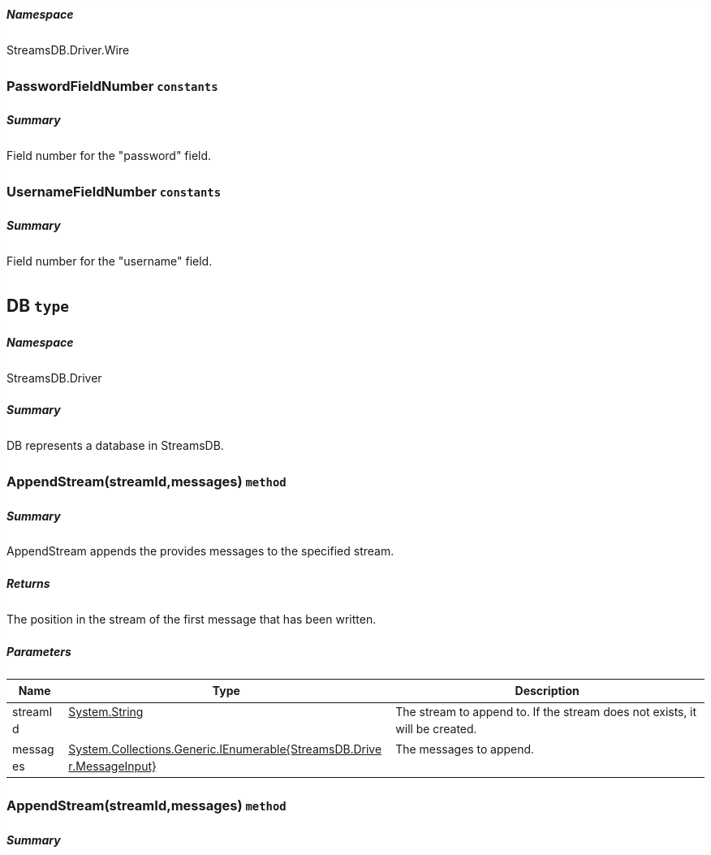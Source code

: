 ##### Namespace

StreamsDB.Driver.Wire

<a name='F-StreamsDB-Driver-Wire-CreateUserRequest-PasswordFieldNumber'></a>
### PasswordFieldNumber `constants`

##### Summary

Field number for the "password" field.

<a name='F-StreamsDB-Driver-Wire-CreateUserRequest-UsernameFieldNumber'></a>
### UsernameFieldNumber `constants`

##### Summary

Field number for the "username" field.

<a name='T-StreamsDB-Driver-DB'></a>
## DB `type`

##### Namespace

StreamsDB.Driver

##### Summary

DB represents a database in StreamsDB.

<a name='M-StreamsDB-Driver-DB-AppendStream-System-String,System-Collections-Generic-IEnumerable{StreamsDB-Driver-MessageInput}-'></a>
### AppendStream(streamId,messages) `method`

##### Summary

AppendStream appends the provides messages to the specified stream.

##### Returns

The position in the stream of the first message that has been written.

##### Parameters

| Name | Type | Description |
| ---- | ---- | ----------- |
| streamId | [System.String](http://msdn.microsoft.com/query/dev14.query?appId=Dev14IDEF1&l=EN-US&k=k:System.String 'System.String') | The stream to append to. If the stream does not exists, it will be created. |
| messages | [System.Collections.Generic.IEnumerable{StreamsDB.Driver.MessageInput}](http://msdn.microsoft.com/query/dev14.query?appId=Dev14IDEF1&l=EN-US&k=k:System.Collections.Generic.IEnumerable 'System.Collections.Generic.IEnumerable{StreamsDB.Driver.MessageInput}') | The messages to append. |

<a name='M-StreamsDB-Driver-DB-AppendStream-System-String,StreamsDB-Driver-MessageInput[]-'></a>
### AppendStream(streamId,messages) `method`

##### Summary
